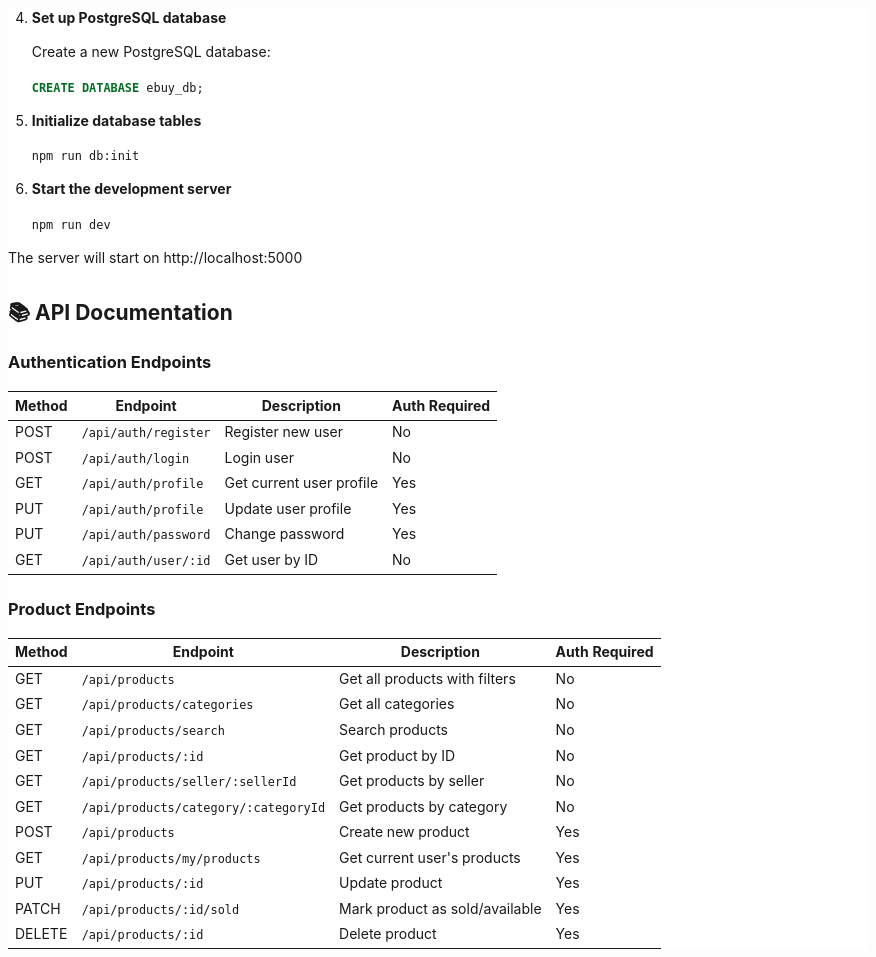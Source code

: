 4. **Set up PostgreSQL database**
   
   Create a new PostgreSQL database:
   ```sql
   CREATE DATABASE ebuy_db;
   ```

5. **Initialize database tables**
   ```bash
   npm run db:init
   ```

6. **Start the development server**
   ```bash
   npm run dev
   ```

The server will start on http://localhost:5000

## 📚 API Documentation

### Authentication Endpoints

| Method | Endpoint | Description | Auth Required |
|--------|----------|-------------|---------------|
| POST | `/api/auth/register` | Register new user | No |
| POST | `/api/auth/login` | Login user | No |
| GET | `/api/auth/profile` | Get current user profile | Yes |
| PUT | `/api/auth/profile` | Update user profile | Yes |
| PUT | `/api/auth/password` | Change password | Yes |
| GET | `/api/auth/user/:id` | Get user by ID | No |

### Product Endpoints

| Method | Endpoint | Description | Auth Required |
|--------|----------|-------------|---------------|
| GET | `/api/products` | Get all products with filters | No |
| GET | `/api/products/categories` | Get all categories | No |
| GET | `/api/products/search` | Search products | No |
| GET | `/api/products/:id` | Get product by ID | No |
| GET | `/api/products/seller/:sellerId` | Get products by seller | No |
| GET | `/api/products/category/:categoryId` | Get products by category | No |
| POST | `/api/products` | Create new product | Yes |
| GET | `/api/products/my/products` | Get current user's products | Yes |
| PUT | `/api/products/:id` | Update product | Yes |
| PATCH | `/api/products/:id/sold` | Mark product as sold/available | Yes |
| DELETE | `/api/products/:id` | Delete product | Yes |
